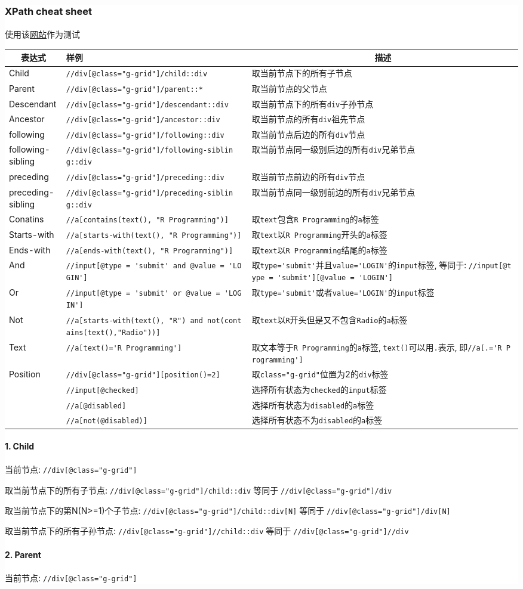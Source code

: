 ### XPath cheat sheet


使用该[网站](https://demo.guru99.com/test/selenium-xpath.html)作为测试

| 表达式 | 样例 |描述|
| ----------- | :----------- |--------|
|Child|`//div[@class="g-grid"]/child::div`|取当前节点下的所有子节点|
|Parent|`//div[@class="g-grid"]/parent::*`|取当前节点的父节点|
|Descendant|`//div[@class="g-grid"]/descendant::div` |取当前节点下的所有`div`子孙节点|
|Ancestor|`//div[@class="g-grid"]/ancestor::div`|取当前节点的所有`div`祖先节点|
|following|`//div[@class="g-grid"]/following::div`|取当前节点后边的所有`div`节点|
|following-sibling|`//div[@class="g-grid"]/following-sibling::div`|取当前节点同一级别后边的所有`div`兄弟节点|
|preceding |`//div[@class="g-grid"]/preceding::div`|取当前节点前边的所有`div`节点|
|preceding-sibling |`//div[@class="g-grid"]/preceding-sibling::div`|取当前节点同一级别前边的所有`div`兄弟节点|
|Conatins|`//a[contains(text(), "R Programming")]`|取`text`包含`R Programming`的`a`标签|
|Starts-with| `//a[starts-with(text(), "R Programming")]`|取`text`以`R Programming`开头的`a`标签|
|Ends-with|`//a[ends-with(text(), "R Programming")]`|取`text`以`R Programming`结尾的`a`标签|
|And| `//input[@type = 'submit' and @value = 'LOGIN']`|取`type='submit'`并且`value='LOGIN'`的`input`标签, 等同于: `//input[@type = 'submit'][@value = 'LOGIN']`|
|Or|`//input[@type = 'submit' or @value = 'LOGIN']`|取`type='submit'`或者`value='LOGIN'`的`input`标签|
|Not|`//a[starts-with(text(), "R") and not(contains(text(),"Radio"))]`|取`text`以`R`开头但是又不包含`Radio`的`a`标签|
|Text|`//a[text()='R Programming']`|取文本等于`R Programming`的`a`标签, `text()`可以用`.`表示, 即`//a[.='R Programming']`|
|Position|`//div[@class="g-grid"][position()=2]` |取`class="g-grid"`位置为2的`div`标签|
||`//input[@checked]`|选择所有状态为`checked`的`input`标签|
||`//a[@disabled]`|选择所有状态为`disabled`的`a`标签|
||`//a[not(@disabled)]`|选择所有状态不为`disabled`的`a`标签|



#### 1. Child

当前节点: `//div[@class="g-grid"]` 

取当前节点下的所有子节点: `//div[@class="g-grid"]/child::div` 等同于 `//div[@class="g-grid"]/div`

取当前节点下的第N(N>=1)个子节点: `//div[@class="g-grid"]/child::div[N]` 等同于 `//div[@class="g-grid"]/div[N]`

取当前节点下的所有子孙节点: `//div[@class="g-grid"]//child::div` 等同于 `//div[@class="g-grid"]//div`

#### 2. Parent

当前节点: `//div[@class="g-grid"]` 
